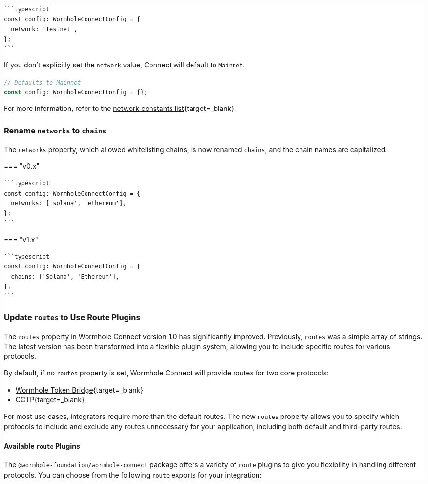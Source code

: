    ```typescript
    const config: WormholeConnectConfig = {
      network: 'Testnet',
    };
    ```

If you don’t explicitly set the `network` value, Connect will default to `Mainnet`.

```typescript
// Defaults to Mainnet
const config: WormholeConnectConfig = {};
```

For more information, refer to the [network constants list](https://github.com/wormhole-foundation/wormhole-sdk-ts/blob/main/core/base/src/constants/networks.ts){target=\_blank}.

### Rename `networks` to `chains`

The `networks` property, which allowed whitelisting chains, is now renamed `chains`, and the chain names are capitalized.

=== "v0.x"

    ```typescript
    const config: WormholeConnectConfig = {
      networks: ['solana', 'ethereum'],
    };
    ```
=== "v1.x"

    ```typescript
    const config: WormholeConnectConfig = {
      chains: ['Solana', 'Ethereum'],
    };
    ```

### Update `routes` to Use Route Plugins

The `routes` property in Wormhole Connect version 1.0 has significantly improved. Previously, `routes` was a simple array of strings. The latest version has been transformed into a flexible plugin system, allowing you to include specific routes for various protocols.

By default, if no `routes` property is set, Wormhole Connect will provide routes for two core protocols:

 - [Wormhole Token Bridge](/docs/learn/messaging/token-nft-bridge/){target=\_blank}
 - [CCTP](/docs/learn/messaging/cctp/){target=\_blank}

For most use cases, integrators require more than the default routes. The new `routes` property allows you to specify which protocols to include and exclude any routes unnecessary for your application, including both default and third-party routes.

#### Available `route` Plugins

The `@wormhole-foundation/wormhole-connect` package offers a variety of `route` plugins to give you flexibility in handling different protocols. You can choose from the following `route` exports for your integration:

